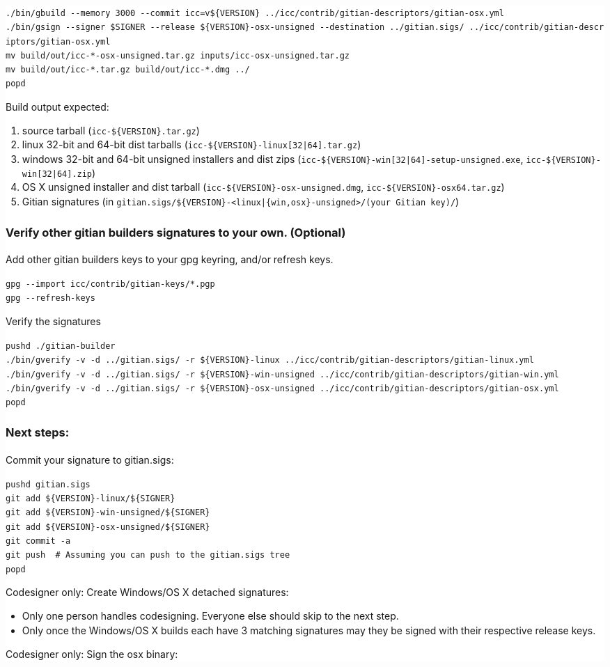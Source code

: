     ./bin/gbuild --memory 3000 --commit icc=v${VERSION} ../icc/contrib/gitian-descriptors/gitian-osx.yml
    ./bin/gsign --signer $SIGNER --release ${VERSION}-osx-unsigned --destination ../gitian.sigs/ ../icc/contrib/gitian-descriptors/gitian-osx.yml
    mv build/out/icc-*-osx-unsigned.tar.gz inputs/icc-osx-unsigned.tar.gz
    mv build/out/icc-*.tar.gz build/out/icc-*.dmg ../
    popd

Build output expected:

1. source tarball (`icc-${VERSION}.tar.gz`)
2. linux 32-bit and 64-bit dist tarballs (`icc-${VERSION}-linux[32|64].tar.gz`)
3. windows 32-bit and 64-bit unsigned installers and dist zips (`icc-${VERSION}-win[32|64]-setup-unsigned.exe`, `icc-${VERSION}-win[32|64].zip`)
4. OS X unsigned installer and dist tarball (`icc-${VERSION}-osx-unsigned.dmg`, `icc-${VERSION}-osx64.tar.gz`)
5. Gitian signatures (in `gitian.sigs/${VERSION}-<linux|{win,osx}-unsigned>/(your Gitian key)/`)

### Verify other gitian builders signatures to your own. (Optional)

Add other gitian builders keys to your gpg keyring, and/or refresh keys.

    gpg --import icc/contrib/gitian-keys/*.pgp
    gpg --refresh-keys

Verify the signatures

    pushd ./gitian-builder
    ./bin/gverify -v -d ../gitian.sigs/ -r ${VERSION}-linux ../icc/contrib/gitian-descriptors/gitian-linux.yml
    ./bin/gverify -v -d ../gitian.sigs/ -r ${VERSION}-win-unsigned ../icc/contrib/gitian-descriptors/gitian-win.yml
    ./bin/gverify -v -d ../gitian.sigs/ -r ${VERSION}-osx-unsigned ../icc/contrib/gitian-descriptors/gitian-osx.yml
    popd

### Next steps:

Commit your signature to gitian.sigs:

    pushd gitian.sigs
    git add ${VERSION}-linux/${SIGNER}
    git add ${VERSION}-win-unsigned/${SIGNER}
    git add ${VERSION}-osx-unsigned/${SIGNER}
    git commit -a
    git push  # Assuming you can push to the gitian.sigs tree
    popd

Codesigner only: Create Windows/OS X detached signatures:

- Only one person handles codesigning. Everyone else should skip to the next step.
- Only once the Windows/OS X builds each have 3 matching signatures may they be signed with their respective release keys.

Codesigner only: Sign the osx binary:
